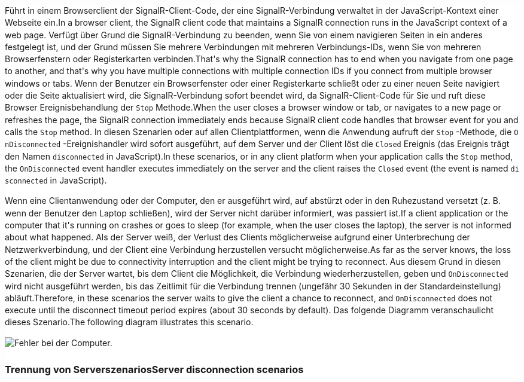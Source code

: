 <span data-ttu-id="6915b-232">Führt in einem Browserclient der SignalR-Client-Code, der eine SignalR-Verbindung verwaltet in der JavaScript-Kontext einer Webseite ein.</span><span class="sxs-lookup"><span data-stu-id="6915b-232">In a browser client, the SignalR client code that maintains a SignalR connection runs in the JavaScript context of a web page.</span></span> <span data-ttu-id="6915b-233">Verfügt über Grund die SignalR-Verbindung zu beenden, wenn Sie von einem navigieren Seiten in ein anderes festgelegt ist, und der Grund müssen Sie mehrere Verbindungen mit mehreren Verbindungs-IDs, wenn Sie von mehreren Browserfenstern oder Registerkarten verbinden.</span><span class="sxs-lookup"><span data-stu-id="6915b-233">That's why the SignalR connection has to end when you navigate from one page to another, and that's why you have multiple connections with multiple connection IDs if you connect from multiple browser windows or tabs.</span></span> <span data-ttu-id="6915b-234">Wenn der Benutzer ein Browserfenster oder einer Registerkarte schließt oder zu einer neuen Seite navigiert oder die Seite aktualisiert wird, die SignalR-Verbindung sofort beendet wird, da SignalR-Client-Code für Sie und ruft diese Browser Ereignisbehandlung der `Stop` Methode.</span><span class="sxs-lookup"><span data-stu-id="6915b-234">When the user closes a browser window or tab, or navigates to a new page or refreshes the page, the SignalR connection immediately ends because SignalR client code handles that browser event for you and calls the `Stop` method.</span></span> <span data-ttu-id="6915b-235">In diesen Szenarien oder auf allen Clientplattformen, wenn die Anwendung aufruft der `Stop` -Methode, die `OnDisconnected` -Ereignishandler wird sofort ausgeführt, auf dem Server und der Client löst die `Closed` Ereignis (das Ereignis trägt den Namen `disconnected` in JavaScript).</span><span class="sxs-lookup"><span data-stu-id="6915b-235">In these scenarios, or in any client platform when your application calls the `Stop` method, the `OnDisconnected` event handler executes immediately on the server and the client raises the `Closed` event (the event is named `disconnected` in JavaScript).</span></span>

<span data-ttu-id="6915b-236">Wenn eine Clientanwendung oder der Computer, den er ausgeführt wird, auf abstürzt oder in den Ruhezustand versetzt (z. B. wenn der Benutzer den Laptop schließen), wird der Server nicht darüber informiert, was passiert ist.</span><span class="sxs-lookup"><span data-stu-id="6915b-236">If a client application or the computer that it's running on crashes or goes to sleep (for example, when the user closes the laptop), the server is not informed about what happened.</span></span> <span data-ttu-id="6915b-237">Als der Server weiß, der Verlust des Clients möglicherweise aufgrund einer Unterbrechung der Netzwerkverbindung, und der Client eine Verbindung herzustellen versucht möglicherweise.</span><span class="sxs-lookup"><span data-stu-id="6915b-237">As far as the server knows, the loss of the client might be due to connectivity interruption and the client might be trying to reconnect.</span></span> <span data-ttu-id="6915b-238">Aus diesem Grund in diesen Szenarien, die der Server wartet, bis dem Client die Möglichkeit, die Verbindung wiederherzustellen, geben und `OnDisconnected` wird nicht ausgeführt werden, bis das Zeitlimit für die Verbindung trennen (ungefähr 30 Sekunden in der Standardeinstellung) abläuft.</span><span class="sxs-lookup"><span data-stu-id="6915b-238">Therefore, in these scenarios the server waits to give the client a chance to reconnect, and `OnDisconnected` does not execute until the disconnect timeout period expires (about 30 seconds by default).</span></span> <span data-ttu-id="6915b-239">Das folgende Diagramm veranschaulicht dieses Szenario.</span><span class="sxs-lookup"><span data-stu-id="6915b-239">The following diagram illustrates this scenario.</span></span>

![Fehler bei der Computer.](handling-connection-lifetime-events/_static/image4.png)

<a id="serverdisconnect"></a>

### <a name="server-disconnection-scenarios"></a><span data-ttu-id="6915b-241">Trennung von Serverszenarios</span><span class="sxs-lookup"><span data-stu-id="6915b-241">Server disconnection scenarios</span></span>
